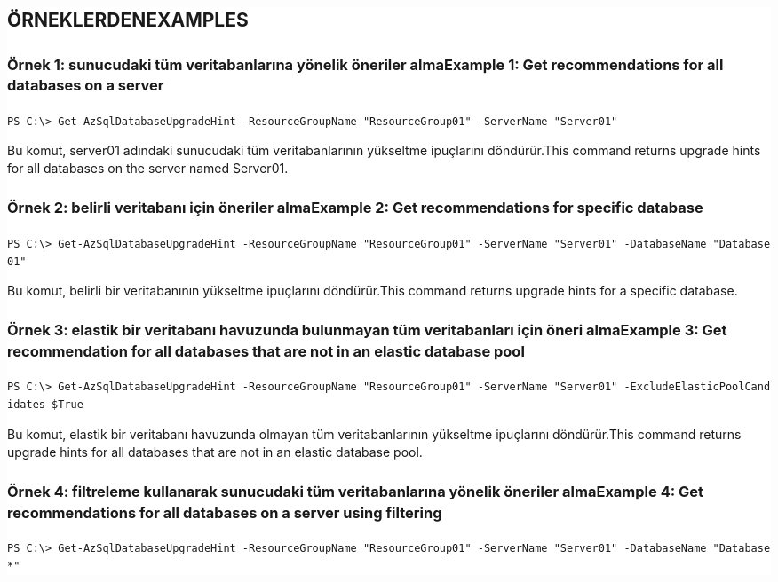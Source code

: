 ## <span data-ttu-id="e23ae-109">ÖRNEKLERDEN</span><span class="sxs-lookup"><span data-stu-id="e23ae-109">EXAMPLES</span></span>

### <span data-ttu-id="e23ae-110">Örnek 1: sunucudaki tüm veritabanlarına yönelik öneriler alma</span><span class="sxs-lookup"><span data-stu-id="e23ae-110">Example 1: Get recommendations for all databases on a server</span></span>
```
PS C:\> Get-AzSqlDatabaseUpgradeHint -ResourceGroupName "ResourceGroup01" -ServerName "Server01"
```

<span data-ttu-id="e23ae-111">Bu komut, server01 adındaki sunucudaki tüm veritabanlarının yükseltme ipuçlarını döndürür.</span><span class="sxs-lookup"><span data-stu-id="e23ae-111">This command returns upgrade hints for all databases on the server named Server01.</span></span>

### <span data-ttu-id="e23ae-112">Örnek 2: belirli veritabanı için öneriler alma</span><span class="sxs-lookup"><span data-stu-id="e23ae-112">Example 2: Get recommendations for specific database</span></span>
```
PS C:\> Get-AzSqlDatabaseUpgradeHint -ResourceGroupName "ResourceGroup01" -ServerName "Server01" -DatabaseName "Database01"
```

<span data-ttu-id="e23ae-113">Bu komut, belirli bir veritabanının yükseltme ipuçlarını döndürür.</span><span class="sxs-lookup"><span data-stu-id="e23ae-113">This command returns upgrade hints for a specific database.</span></span>

### <span data-ttu-id="e23ae-114">Örnek 3: elastik bir veritabanı havuzunda bulunmayan tüm veritabanları için öneri alma</span><span class="sxs-lookup"><span data-stu-id="e23ae-114">Example 3: Get recommendation for all databases that are not in an elastic database pool</span></span>
```
PS C:\> Get-AzSqlDatabaseUpgradeHint -ResourceGroupName "ResourceGroup01" -ServerName "Server01" -ExcludeElasticPoolCandidates $True
```

<span data-ttu-id="e23ae-115">Bu komut, elastik bir veritabanı havuzunda olmayan tüm veritabanlarının yükseltme ipuçlarını döndürür.</span><span class="sxs-lookup"><span data-stu-id="e23ae-115">This command returns upgrade hints for all databases that are not in an elastic database pool.</span></span>

### <span data-ttu-id="e23ae-116">Örnek 4: filtreleme kullanarak sunucudaki tüm veritabanlarına yönelik öneriler alma</span><span class="sxs-lookup"><span data-stu-id="e23ae-116">Example 4: Get recommendations for all databases on a server using filtering</span></span>
```
PS C:\> Get-AzSqlDatabaseUpgradeHint -ResourceGroupName "ResourceGroup01" -ServerName "Server01" -DatabaseName "Database*"
```
